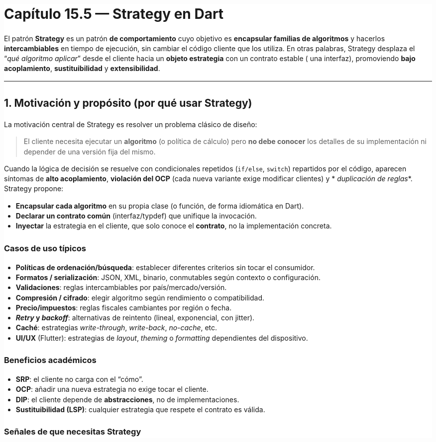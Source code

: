 # Capítulo 15.5 — Strategy en Dart

El patrón **Strategy** es un patrón **de comportamiento** cuyo objetivo es **encapsular familias de algoritmos** y
hacerlos **intercambiables** en tiempo de ejecución, sin cambiar el código cliente que los utiliza. En otras palabras,
Strategy desplaza el “*qué algoritmo aplicar*” desde el cliente hacia un **objeto estrategia** con un contrato estable (
una interfaz), promoviendo **bajo acoplamiento**, **sustituibilidad** y **extensibilidad**.

---

## 1. Motivación y propósito (por qué usar Strategy)

La motivación central de Strategy es resolver un problema clásico de diseño:

> El cliente necesita ejecutar un **algoritmo** (o política de cálculo) pero **no debe conocer** los detalles de su
> implementación ni depender de una versión fija del mismo.

Cuando la lógica de decisión se resuelve con condicionales repetidos (`if/else`, `switch`) repartidos por el código,
aparecen síntomas de **alto acoplamiento**, **violación del OCP** (cada nueva variante exige modificar clientes) y *
*duplicación de reglas**. Strategy propone:

- **Encapsular cada algoritmo** en su propia clase (o función, de forma idiomática en Dart).
- **Declarar un contrato común** (interfaz/typdef) que unifique la invocación.
- **Inyectar** la estrategia en el cliente, que solo conoce el **contrato**, no la implementación concreta.

### Casos de uso típicos

- **Políticas de ordenación/búsqueda**: establecer diferentes criterios sin tocar el consumidor.
- **Formatos / serialización**: JSON, XML, binario, conmutables según contexto o configuración.
- **Validaciones**: reglas intercambiables por país/mercado/versión.
- **Compresión / cifrado**: elegir algoritmo según rendimiento o compatibilidad.
- **Precio/impuestos**: reglas fiscales cambiantes por región o fecha.
- ***Retry* y *backoff***: alternativas de reintento (lineal, exponencial, con jitter).
- **Caché**: estrategias *write-through*, *write-back*, *no-cache*, etc.
- **UI/UX** (Flutter): estrategias de *layout*, *theming* o *formatting* dependientes del dispositivo.

### Beneficios académicos

- **SRP**: el cliente no carga con el “cómo”.
- **OCP**: añadir una nueva estrategia no exige tocar el cliente.
- **DIP**: el cliente depende de **abstracciones**, no de implementaciones.
- **Sustituibilidad (LSP)**: cualquier estrategia que respete el contrato es válida.

### Señales de que necesitas Strategy
